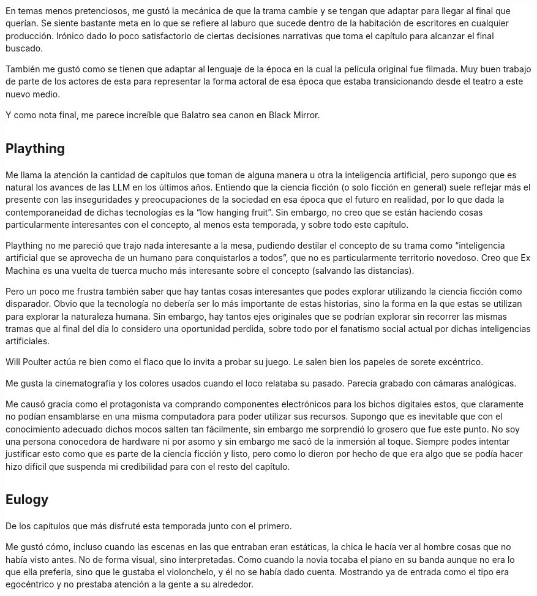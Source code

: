 En temas menos pretenciosos, me gustó la mecánica de que la trama cambie y se tengan que adaptar para llegar al final que querían. Se siente bastante meta en lo que se refiere al laburo que sucede dentro de la habitación de escritores en cualquier producción. Irónico dado lo poco satisfactorio de ciertas decisiones narrativas que toma el capítulo para alcanzar el final buscado.

También me gustó como se tienen que adaptar al lenguaje de la época en la cual la película original fue filmada. Muy buen trabajo de parte de los actores de esta para representar la forma actoral de esa época que estaba transicionando desde el teatro a este nuevo medio.

Y como nota final, me parece increíble que Balatro sea canon en Black Mirror.

## Plaything
Me llama la atención la cantidad de capítulos que toman de alguna manera u otra la inteligencia artificial, pero supongo que es natural los avances de las LLM en los últimos años. Entiendo que la ciencia ficción (o solo ficción en general) suele reflejar más el presente con las inseguridades y preocupaciones de la sociedad en esa época que el futuro en realidad, por lo que dada la contemporaneidad de dichas tecnologías es la “low hanging fruit”. Sin embargo, no creo que se están haciendo cosas particularmente interesantes con el concepto, al menos esta temporada, y sobre todo este capítulo.

Plaything no me pareció que trajo nada interesante a la mesa, pudiendo destilar el concepto de su trama como “inteligencia artificial que se aprovecha de un humano para conquistarlos a todos”, que no es particularmente territorio novedoso. Creo que Ex Machina es una vuelta de tuerca mucho más interesante sobre el concepto (salvando las distancias).

Pero un poco me frustra también saber que hay tantas cosas interesantes que podes explorar utilizando la ciencia ficción como disparador. Obvio que la tecnología no debería ser lo más importante de estas historias, sino la forma en la que estas se utilizan para explorar la naturaleza humana. Sin embargo, hay tantos ejes originales que se podrían explorar sin recorrer las mismas tramas que al final del día lo considero una oportunidad perdida, sobre todo por el fanatismo social actual por dichas inteligencias artificiales.

Will Poulter actúa re bien como el flaco que lo invita a probar su juego. Le salen bien los papeles de sorete excéntrico.

Me gusta la cinematografía y los colores usados cuando el loco relataba su pasado. Parecía grabado con cámaras analógicas.

Me causó gracia como el protagonista va comprando componentes electrónicos para los bichos digitales estos, que claramente no podían ensamblarse en una misma computadora para poder utilizar sus recursos. Supongo que es inevitable que con el conocimiento adecuado dichos mocos salten tan fácilmente, sin embargo me sorprendió lo grosero que fue este punto. No soy una persona conocedora de hardware ni por asomo y sin embargo me sacó de la inmersión al toque. Siempre podes intentar justificar esto como que es parte de la ciencia ficción y listo, pero como lo dieron por hecho de que era algo que se podía hacer hizo difícil que suspenda mi credibilidad para con el resto del capítulo.

## Eulogy
De los capítulos que más disfruté esta temporada junto con el primero.

Me gustó cómo, incluso cuando las escenas en las que entraban eran estáticas, la chica le hacía ver al hombre cosas que no había visto antes. No de forma visual, sino interpretadas. Como cuando la novia tocaba el piano en su banda aunque no era lo que ella prefería, sino que le gustaba el violonchelo, y él no se había dado cuenta. Mostrando ya de entrada como el tipo era egocéntrico y no prestaba atención a la gente a su alrededor.
